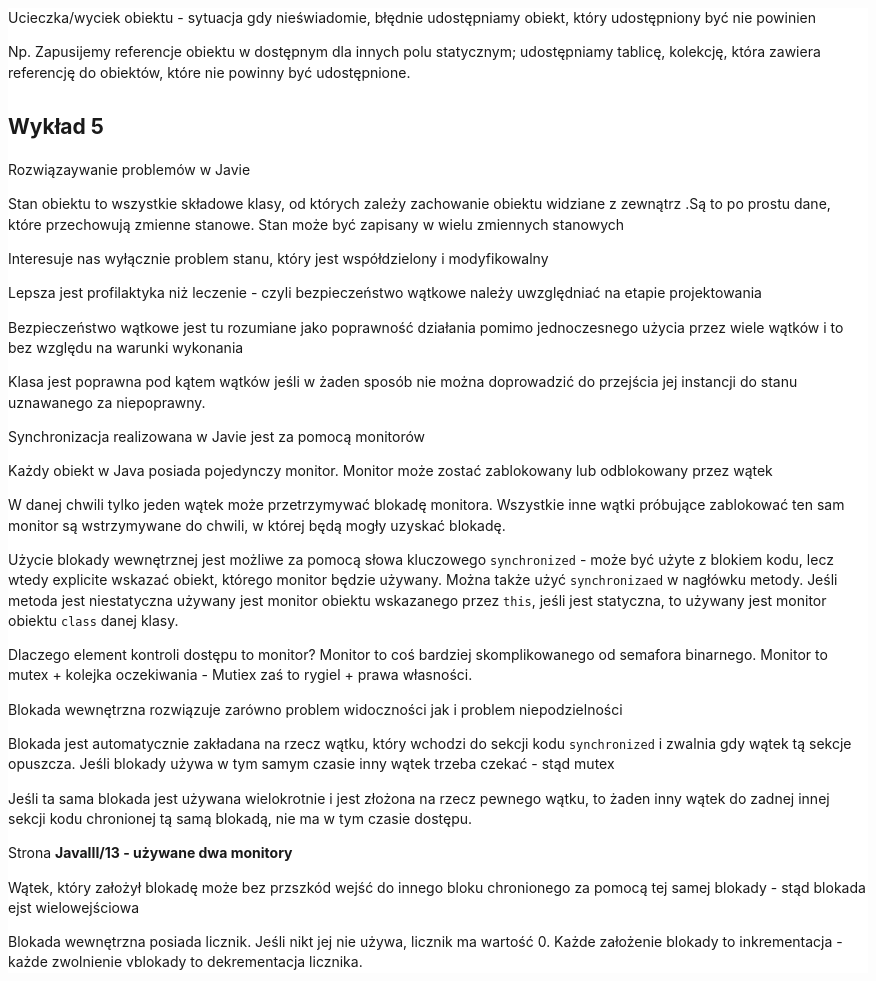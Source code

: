 Ucieczka/wyciek obiektu - sytuacja gdy nieświadomie, błędnie udostępniamy obiekt, który udostępniony być nie powinien

Np. Zapusijemy referencje obiektu w dostępnym dla innych polu statycznym; udostępniamy tablicę, kolekcję, która zawiera referencję do obiektów, które nie powinny być udostępnione.

## Wykład 5

Rozwiązaywanie problemów w Javie

Stan obiektu to wszystkie składowe klasy, od których zależy zachowanie obiektu widziane z zewnątrz .Są to po prostu dane, które przechowują zmienne stanowe. Stan może być zapisany w wielu zmiennych stanowych

Interesuje nas wyłącznie problem stanu, który jest współdzielony i modyfikowalny

Lepsza jest profilaktyka niż leczenie - czyli bezpieczeństwo wątkowe należy uwzględniać na etapie projektowania

Bezpieczeństwo wątkowe jest tu rozumiane jako poprawność działania pomimo jednoczesnego użycia przez wiele wątków i to bez względu na warunki wykonania

Klasa jest poprawna pod kątem wątków jeśli w żaden sposób nie można doprowadzić do przejścia jej instancji do stanu uznawanego za niepoprawny.

Synchronizacja realizowana w Javie jest za pomocą monitorów

Każdy obiekt w Java posiada pojedynczy monitor. Monitor może zostać zablokowany lub odblokowany przez wątek

W danej chwili tylko jeden wątek może przetrzymywać blokadę monitora.
Wszystkie inne wątki próbujące zablokować ten sam monitor są wstrzymywane do chwili, w której będą mogły uzyskać blokadę.

Użycie blokady wewnętrznej jest możliwe za pomocą słowa kluczowego `synchronized` - może być użyte z blokiem kodu, lecz wtedy explicite wskazać obiekt, którego monitor będzie używany. Można także użyć `synchronizaed` w nagłówku metody. Jeśli metoda jest niestatyczna używany jest monitor obiektu wskazanego przez `this`, jeśli jest statyczna, to używany jest monitor obiektu `class` danej klasy.

Dlaczego element kontroli dostępu to monitor? Monitor to coś bardziej skomplikowanego od semafora binarnego. Monitor to mutex + kolejka oczekiwania - Mutiex zaś to rygiel + prawa własności.

Blokada wewnętrzna rozwiązuje zarówno problem widoczności jak i problem niepodzielności

Blokada jest automatycznie zakładana na rzecz wątku, który wchodzi do sekcji kodu `synchronized` i zwalnia gdy wątek tą sekcje opuszcza. Jeśli blokady używa w tym samym czasie inny wątek trzeba czekać - stąd mutex

Jeśli ta sama blokada jest używana wielokrotnie i jest złożona na rzecz pewnego wątku, to żaden inny wątek do zadnej innej sekcji kodu chronionej tą samą blokadą, nie ma w tym czasie dostępu.

Strona __JavaIII/13 - używane dwa monitory__

Wątek, który założył blokadę może bez przszkód wejść do innego bloku chronionego za pomocą tej samej blokady - stąd blokada ejst wielowejściowa

Blokada wewnętrzna posiada licznik. Jeśli nikt jej nie używa, licznik ma wartość 0. Każde założenie blokady to inkrementacja - każde zwolnienie vblokady to dekrementacja licznika.
